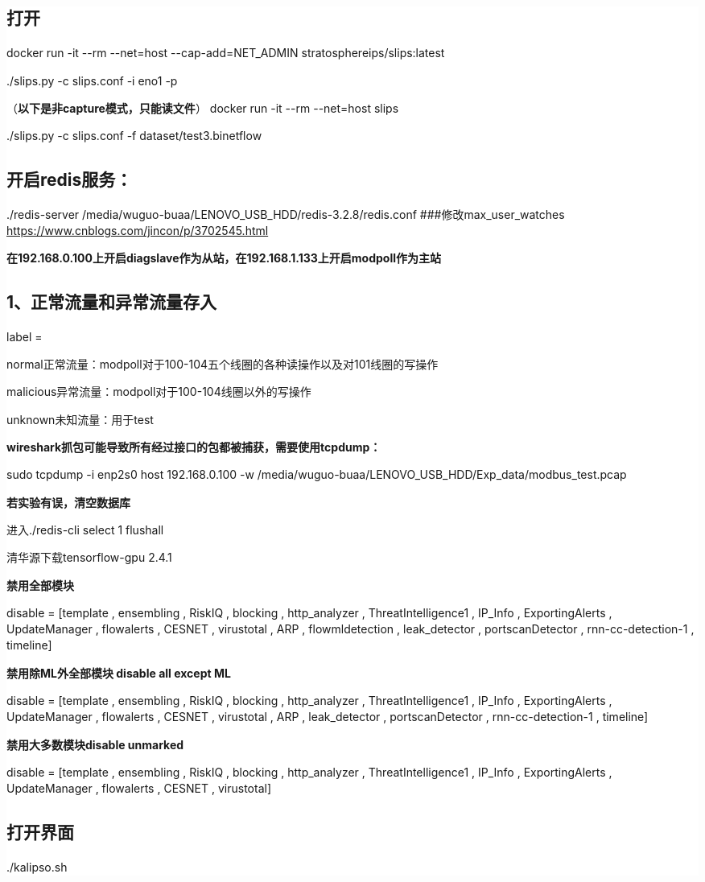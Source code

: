 ## 打开
docker run -it --rm --net=host --cap-add=NET_ADMIN stratosphereips/slips:latest

./slips.py -c slips.conf -i eno1 -p

（**以下是非capture模式，只能读文件**）
docker run -it --rm --net=host slips

./slips.py -c slips.conf -f dataset/test3.binetflow
## 开启redis服务：
./redis-server /media/wuguo-buaa/LENOVO_USB_HDD/redis-3.2.8/redis.conf
###修改max_user_watches
https://www.cnblogs.com/jincon/p/3702545.html

**在192.168.0.100上开启diagslave作为从站，在192.168.1.133上开启modpoll作为主站**

## 1、正常流量和异常流量存入
label =

normal正常流量：modpoll对于100-104五个线圈的各种读操作以及对101线圈的写操作

malicious异常流量：modpoll对于100-104线圈以外的写操作

unknown未知流量：用于test

**wireshark抓包可能导致所有经过接口的包都被捕获，需要使用tcpdump：**

sudo tcpdump -i enp2s0 host 192.168.0.100 -w /media/wuguo-buaa/LENOVO_USB_HDD/Exp_data/modbus_test.pcap

**若实验有误，清空数据库**

进入./redis-cli			select 1			flushall

清华源下载tensorflow-gpu 2.4.1

**禁用全部模块**

disable = [template , ensembling , RiskIQ , blocking , http_analyzer , ThreatIntelligence1 , IP_Info , ExportingAlerts , UpdateManager , flowalerts , CESNET , virustotal , ARP , flowmldetection , leak_detector , portscanDetector , rnn-cc-detection-1 , timeline]

**禁用除ML外全部模块 disable all except ML**

disable = [template , ensembling , RiskIQ , blocking , http_analyzer , ThreatIntelligence1 , IP_Info , ExportingAlerts , UpdateManager , flowalerts , CESNET , virustotal , ARP , leak_detector , portscanDetector , rnn-cc-detection-1 , timeline]

**禁用大多数模块disable unmarked**

disable = [template , ensembling , RiskIQ , blocking , http_analyzer , ThreatIntelligence1 , IP_Info , ExportingAlerts , UpdateManager , flowalerts , CESNET , virustotal]

## 打开界面
./kalipso.sh
